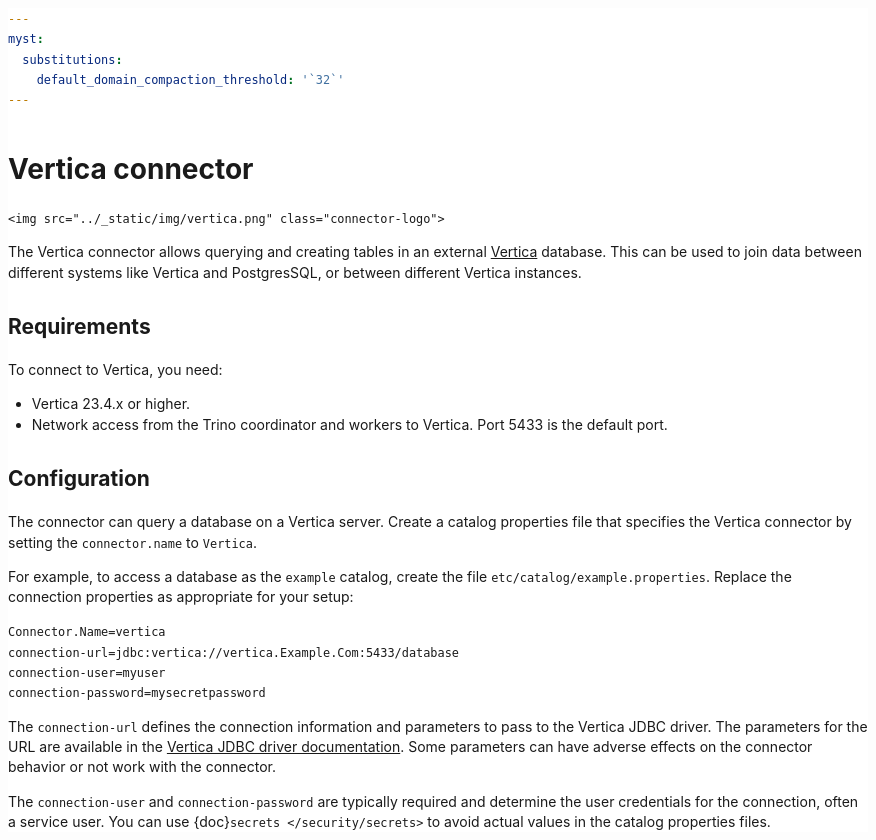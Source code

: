 ```yaml
---
myst:
  substitutions:
    default_domain_compaction_threshold: '`32`'
---
```


# Vertica connector

```{raw} html
<img src="../_static/img/vertica.png" class="connector-logo">
```

The Vertica connector allows querying and creating tables 
in an external [Vertica](https://www.vertica.com/) database.
This can be used to join data between different systems 
like Vertica and PostgresSQL, or between different Vertica instances.

## Requirements

To connect to Vertica, you need:

- Vertica 23.4.x or higher.
- Network access from the Trino coordinator and workers to Vertica.
  Port 5433 is the default port.

## Configuration

The connector can query a database on a Vertica server. Create a catalog 
properties file that specifies the Vertica connector by setting 
the `connector.name` to `Vertica`.

For example, to access a database as the `example` catalog, create the file
`etc/catalog/example.properties`. Replace the connection properties as
appropriate for your setup:

```text
Connector.Name=vertica  
connection-url=jdbc:vertica://vertica.Example.Com:5433/database  
connection-user=myuser  
connection-password=mysecretpassword
```

The `connection-url` defines the connection information and parameters to pass
to the Vertica JDBC driver. The parameters for the URL are available in the
[Vertica JDBC driver documentation](https://docs.vertica.com/23.4.x/en/connecting-to/client-libraries/accessing/java/creating-and-configuring-connection/).
Some parameters can have adverse effects on the connector behavior or not work
with the connector.

The `connection-user` and `connection-password` are typically required and
determine the user credentials for the connection, often a service user. You can
use {doc}`secrets </security/secrets>` to avoid actual values in the catalog
properties files.
